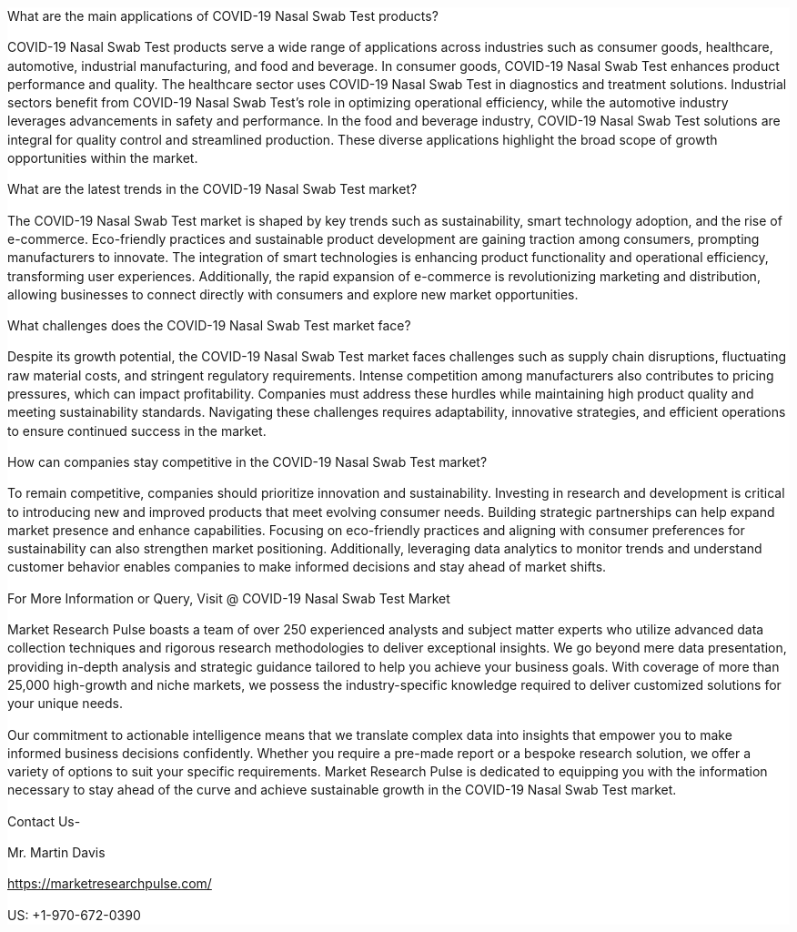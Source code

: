 What are the main applications of COVID-19 Nasal Swab Test products?

COVID-19 Nasal Swab Test products serve a wide range of applications across industries such as consumer goods, healthcare, automotive, industrial manufacturing, and food and beverage. In consumer goods, COVID-19 Nasal Swab Test enhances product performance and quality. The healthcare sector uses COVID-19 Nasal Swab Test in diagnostics and treatment solutions. Industrial sectors benefit from COVID-19 Nasal Swab Test’s role in optimizing operational efficiency, while the automotive industry leverages advancements in safety and performance. In the food and beverage industry, COVID-19 Nasal Swab Test solutions are integral for quality control and streamlined production. These diverse applications highlight the broad scope of growth opportunities within the market.

What are the latest trends in the COVID-19 Nasal Swab Test market?

The COVID-19 Nasal Swab Test market is shaped by key trends such as sustainability, smart technology adoption, and the rise of e-commerce. Eco-friendly practices and sustainable product development are gaining traction among consumers, prompting manufacturers to innovate. The integration of smart technologies is enhancing product functionality and operational efficiency, transforming user experiences. Additionally, the rapid expansion of e-commerce is revolutionizing marketing and distribution, allowing businesses to connect directly with consumers and explore new market opportunities.

What challenges does the COVID-19 Nasal Swab Test market face?

Despite its growth potential, the COVID-19 Nasal Swab Test market faces challenges such as supply chain disruptions, fluctuating raw material costs, and stringent regulatory requirements. Intense competition among manufacturers also contributes to pricing pressures, which can impact profitability. Companies must address these hurdles while maintaining high product quality and meeting sustainability standards. Navigating these challenges requires adaptability, innovative strategies, and efficient operations to ensure continued success in the market.

How can companies stay competitive in the COVID-19 Nasal Swab Test market?

To remain competitive, companies should prioritize innovation and sustainability. Investing in research and development is critical to introducing new and improved products that meet evolving consumer needs. Building strategic partnerships can help expand market presence and enhance capabilities. Focusing on eco-friendly practices and aligning with consumer preferences for sustainability can also strengthen market positioning. Additionally, leveraging data analytics to monitor trends and understand customer behavior enables companies to make informed decisions and stay ahead of market shifts.

For More Information or Query, Visit @ COVID-19 Nasal Swab Test Market

Market Research Pulse boasts a team of over 250 experienced analysts and subject matter experts who utilize advanced data collection techniques and rigorous research methodologies to deliver exceptional insights. We go beyond mere data presentation, providing in-depth analysis and strategic guidance tailored to help you achieve your business goals. With coverage of more than 25,000 high-growth and niche markets, we possess the industry-specific knowledge required to deliver customized solutions for your unique needs.

Our commitment to actionable intelligence means that we translate complex data into insights that empower you to make informed business decisions confidently. Whether you require a pre-made report or a bespoke research solution, we offer a variety of options to suit your specific requirements. Market Research Pulse is dedicated to equipping you with the information necessary to stay ahead of the curve and achieve sustainable growth in the COVID-19 Nasal Swab Test market.

Contact Us-

Mr. Martin Davis

https://marketresearchpulse.com/

US: +1-970-672-0390
